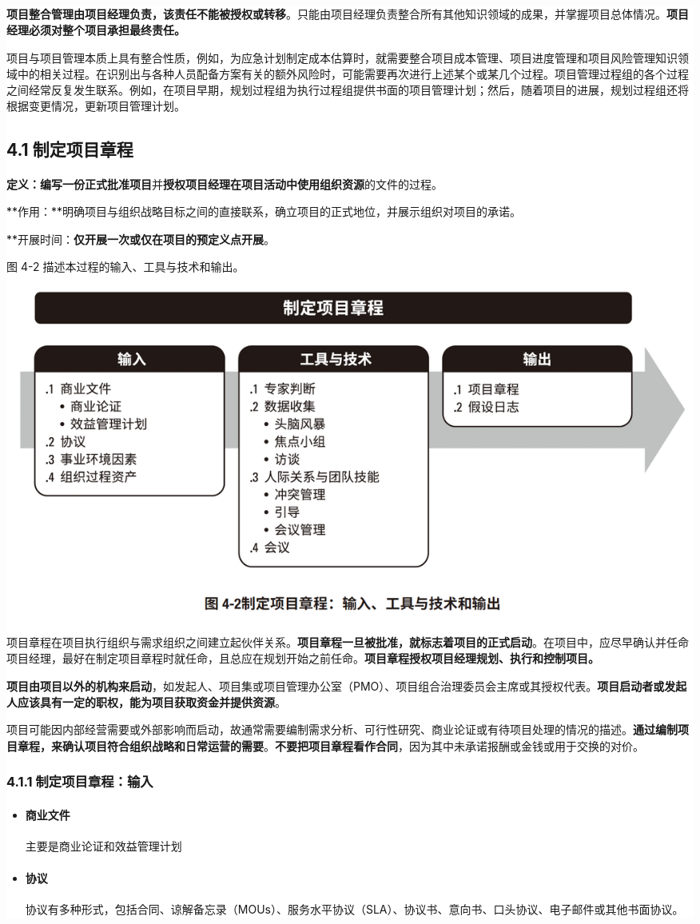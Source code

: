 **项目整合管理由项目经理负责，该责任不能被授权或转移**。只能由项目经理负责整合所有其他知识领域的成果，并掌握项目总体情况。**项目经理必须对整个项目承担最终责任。**

项目与项目管理本质上具有整合性质，例如，为应急计划制定成本估算时，就需要整合项目成本管理、项目进度管理和项目风险管理知识领域中的相关过程。在识别出与各种人员配备方案有关的额外风险时，可能需要再次进行上述某个或某几个过程。项目管理过程组的各个过程之间经常反复发生联系。例如，在项目早期，规划过程组为执行过程组提供书面的项目管理计划；然后，随着项目的进展，规划过程组还将根据变更情况，更新项目管理计划。

## 4.1 制定项目章程

**定义：**编写一份**正式批准项目**并**授权项目经理在项目活动中使用组织资源**的文件的过程。

**作用：**明确项目与组织战略目标之间的直接联系，确立项目的正式地位，并展示组织对项目的承诺。

**开展时间：**仅开展一次或仅在项目的预定义点开展**。

图 4-2 描述本过程的输入、工具与技术和输出。

![image-20200130111320159](./images/image-20200130111320159.png)

项目章程在项目执行组织与需求组织之间建立起伙伴关系。**项目章程一旦被批准，就标志着项目的正式启动**。在项目中，应尽早确认并任命项目经理，最好在制定项目章程时就任命，且总应在规划开始之前任命。**项目章程授权项目经理规划、执行和控制项目。**

**项目由项目以外的机构来启动**，如发起人、项目集或项目管理办公室（PMO）、项目组合治理委员会主席或其授权代表。**项目启动者或发起人应该具有一定的职权，能为项目获取资金并提供资源**。

项目可能因内部经营需要或外部影响而启动，故通常需要编制需求分析、可行性研究、商业论证或有待项目处理的情况的描述。**通过编制项目章程，来确认项目符合组织战略和日常运营的需要**。**不要把项目章程看作合同**，因为其中未承诺报酬或金钱或用于交换的对价。

### 4.1.1 制定项目章程：输入

- #### 商业文件

  主要是商业论证和效益管理计划

- #### 协议

  协议有多种形式，包括合同、谅解备忘录（MOUs）、服务水平协议（SLA）、协议书、意向书、口头协议、电子邮件或其他书面协议。
